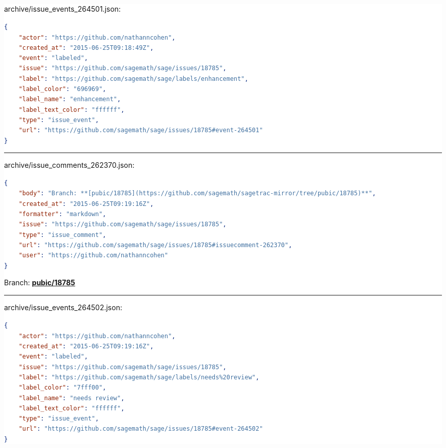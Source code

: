 archive/issue_events_264501.json:
```json
{
    "actor": "https://github.com/nathanncohen",
    "created_at": "2015-06-25T09:18:49Z",
    "event": "labeled",
    "issue": "https://github.com/sagemath/sage/issues/18785",
    "label": "https://github.com/sagemath/sage/labels/enhancement",
    "label_color": "696969",
    "label_name": "enhancement",
    "label_text_color": "ffffff",
    "type": "issue_event",
    "url": "https://github.com/sagemath/sage/issues/18785#event-264501"
}
```



---

archive/issue_comments_262370.json:
```json
{
    "body": "Branch: **[pubic/18785](https://github.com/sagemath/sagetrac-mirror/tree/pubic/18785)**",
    "created_at": "2015-06-25T09:19:16Z",
    "formatter": "markdown",
    "issue": "https://github.com/sagemath/sage/issues/18785",
    "type": "issue_comment",
    "url": "https://github.com/sagemath/sage/issues/18785#issuecomment-262370",
    "user": "https://github.com/nathanncohen"
}
```

Branch: **[pubic/18785](https://github.com/sagemath/sagetrac-mirror/tree/pubic/18785)**



---

archive/issue_events_264502.json:
```json
{
    "actor": "https://github.com/nathanncohen",
    "created_at": "2015-06-25T09:19:16Z",
    "event": "labeled",
    "issue": "https://github.com/sagemath/sage/issues/18785",
    "label": "https://github.com/sagemath/sage/labels/needs%20review",
    "label_color": "7fff00",
    "label_name": "needs review",
    "label_text_color": "ffffff",
    "type": "issue_event",
    "url": "https://github.com/sagemath/sage/issues/18785#event-264502"
}
```
